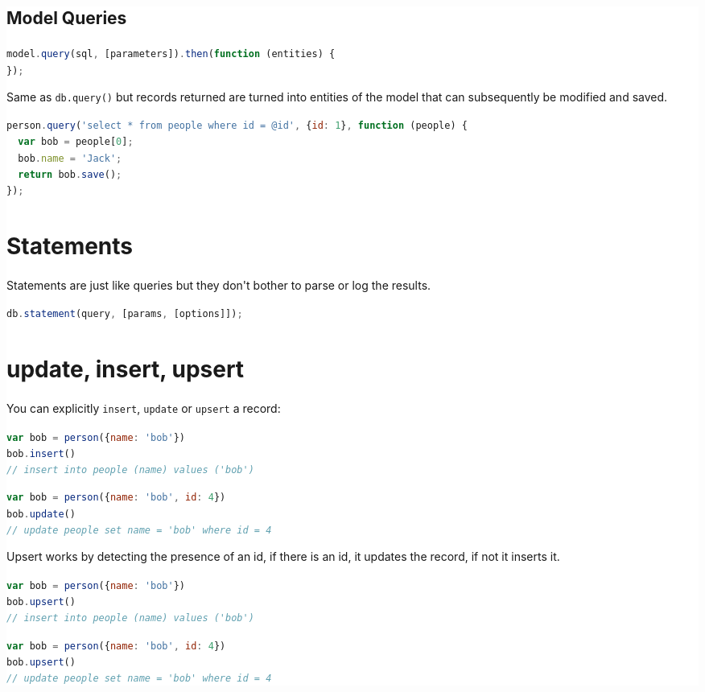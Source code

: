 ## Model Queries

```js
model.query(sql, [parameters]).then(function (entities) {
});
```

Same as `db.query()` but records returned are turned into entities of the model that can subsequently be modified and saved.

```js
person.query('select * from people where id = @id', {id: 1}, function (people) {
  var bob = people[0];
  bob.name = 'Jack';
  return bob.save();
});
```

# Statements

Statements are just like queries but they don't bother to parse or log the results.

```js
db.statement(query, [params, [options]]);
```

# update, insert, upsert

You can explicitly `insert`, `update` or `upsert` a record:

```js
var bob = person({name: 'bob'})
bob.insert()
// insert into people (name) values ('bob')
```

```js
var bob = person({name: 'bob', id: 4})
bob.update()
// update people set name = 'bob' where id = 4
```

Upsert works by detecting the presence of an id, if there is an id, it updates the record, if not it inserts it.

```js
var bob = person({name: 'bob'})
bob.upsert()
// insert into people (name) values ('bob')
```

```js
var bob = person({name: 'bob', id: 4})
bob.upsert()
// update people set name = 'bob' where id = 4
```
